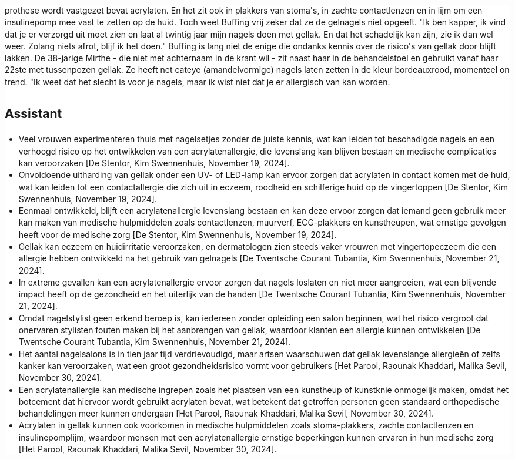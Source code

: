 prothese wordt vastgezet bevat acrylaten. En het zit ook in plakkers van stoma's, in zachte contactlenzen en in lijm 
om een insulinepomp mee vast te zetten op de huid. 
Toch weet Buffing vrij zeker dat ze de gelnagels niet opgeeft. "Ik ben kapper, ik vind dat je er verzorgd uit moet zien 
en laat al twintig jaar mijn nagels doen met gellak. En dat het schadelijk kan zijn, zie ik dan wel weer. Zolang niets 
afrot, blijf ik het doen." 
Buffing is lang niet de enige die ondanks kennis over de risico's van gellak door blijft lakken. De 38-jarige Mirthe - 
die niet met achternaam in de krant wil - zit naast haar in de behandelstoel en gebruikt vanaf haar 22ste met 
tussenpozen gellak. Ze heeft net cateye (amandelvormige) nagels laten zetten in de kleur bordeauxrood, 
momenteel on trend. "Ik weet dat het slecht is voor je nagels, maar ik wist niet dat je er allergisch van kan worden.

## Assistant

- Veel vrouwen experimenteren thuis met nagelsetjes zonder de juiste kennis, wat kan leiden tot beschadigde nagels en een verhoogd risico op het ontwikkelen van een acrylatenallergie, die levenslang kan blijven bestaan en medische complicaties kan veroorzaken [De Stentor, Kim Swennenhuis, November 19, 2024].  
- Onvoldoende uitharding van gellak onder een UV- of LED-lamp kan ervoor zorgen dat acrylaten in contact komen met de huid, wat kan leiden tot een contactallergie die zich uit in eczeem, roodheid en schilferige huid op de vingertoppen [De Stentor, Kim Swennenhuis, November 19, 2024].  
- Eenmaal ontwikkeld, blijft een acrylatenallergie levenslang bestaan en kan deze ervoor zorgen dat iemand geen gebruik meer kan maken van medische hulpmiddelen zoals contactlenzen, muurverf, ECG-plakkers en kunstheupen, wat ernstige gevolgen heeft voor de medische zorg [De Stentor, Kim Swennenhuis, November 19, 2024].  
- Gellak kan eczeem en huidirritatie veroorzaken, en dermatologen zien steeds vaker vrouwen met vingertopeczeem die een allergie hebben ontwikkeld na het gebruik van gelnagels [De Twentsche Courant Tubantia, Kim Swennenhuis, November 21, 2024].  
- In extreme gevallen kan een acrylatenallergie ervoor zorgen dat nagels loslaten en niet meer aangroeien, wat een blijvende impact heeft op de gezondheid en het uiterlijk van de handen [De Twentsche Courant Tubantia, Kim Swennenhuis, November 21, 2024].  
- Omdat nagelstylist geen erkend beroep is, kan iedereen zonder opleiding een salon beginnen, wat het risico vergroot dat onervaren stylisten fouten maken bij het aanbrengen van gellak, waardoor klanten een allergie kunnen ontwikkelen [De Twentsche Courant Tubantia, Kim Swennenhuis, November 21, 2024].  
- Het aantal nagelsalons is in tien jaar tijd verdrievoudigd, maar artsen waarschuwen dat gellak levenslange allergieën of zelfs kanker kan veroorzaken, wat een groot gezondheidsrisico vormt voor gebruikers [Het Parool, Raounak Khaddari, Malika Sevil, November 30, 2024].  
- Een acrylatenallergie kan medische ingrepen zoals het plaatsen van een kunstheup of kunstknie onmogelijk maken, omdat het botcement dat hiervoor wordt gebruikt acrylaten bevat, wat betekent dat getroffen personen geen standaard orthopedische behandelingen meer kunnen ondergaan [Het Parool, Raounak Khaddari, Malika Sevil, November 30, 2024].  
- Acrylaten in gellak kunnen ook voorkomen in medische hulpmiddelen zoals stoma-plakkers, zachte contactlenzen en insulinepomplijm, waardoor mensen met een acrylatenallergie ernstige beperkingen kunnen ervaren in hun medische zorg [Het Parool, Raounak Khaddari, Malika Sevil, November 30, 2024].

